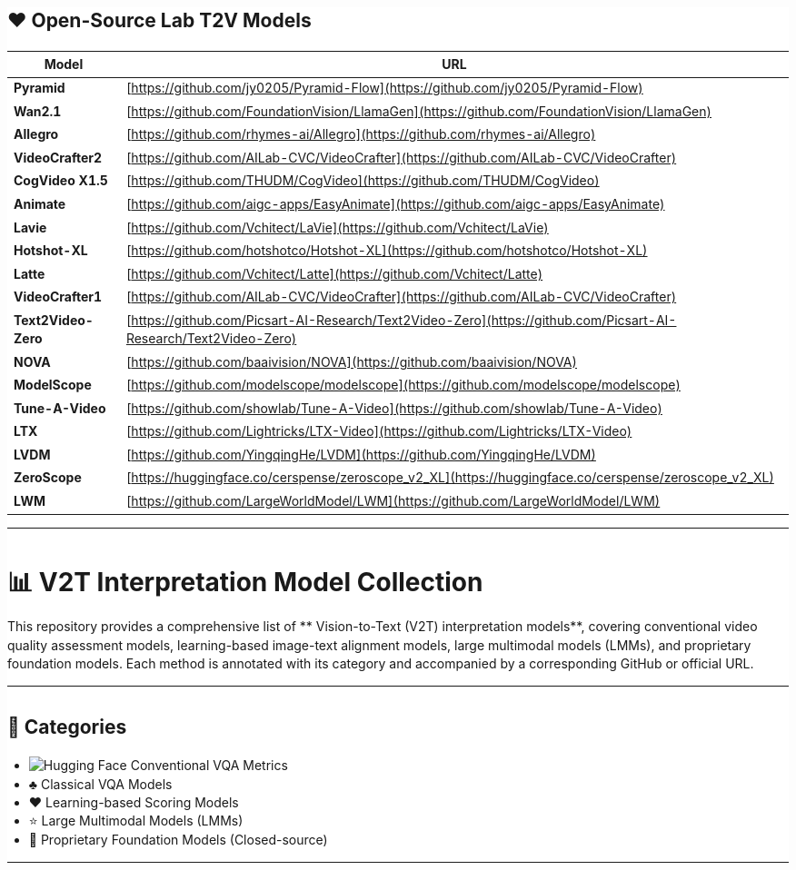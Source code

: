 
## ❤️ Open-Source Lab T2V Models

| Model | URL |
|-------|-----|
| **Pyramid** | [https://github.com/jy0205/Pyramid-Flow](https://github.com/jy0205/Pyramid-Flow) |
| **Wan2.1** | [https://github.com/FoundationVision/LlamaGen](https://github.com/FoundationVision/LlamaGen) |
| **Allegro** | [https://github.com/rhymes-ai/Allegro](https://github.com/rhymes-ai/Allegro) |
| **VideoCrafter2** | [https://github.com/AILab-CVC/VideoCrafter](https://github.com/AILab-CVC/VideoCrafter) |
| **CogVideo X1.5** | [https://github.com/THUDM/CogVideo](https://github.com/THUDM/CogVideo) |
| **Animate** | [https://github.com/aigc-apps/EasyAnimate](https://github.com/aigc-apps/EasyAnimate) |
| **Lavie** | [https://github.com/Vchitect/LaVie](https://github.com/Vchitect/LaVie) |
| **Hotshot-XL** | [https://github.com/hotshotco/Hotshot-XL](https://github.com/hotshotco/Hotshot-XL) |
| **Latte** | [https://github.com/Vchitect/Latte](https://github.com/Vchitect/Latte) |
| **VideoCrafter1** | [https://github.com/AILab-CVC/VideoCrafter](https://github.com/AILab-CVC/VideoCrafter) |
| **Text2Video-Zero** | [https://github.com/Picsart-AI-Research/Text2Video-Zero](https://github.com/Picsart-AI-Research/Text2Video-Zero) |
| **NOVA** | [https://github.com/baaivision/NOVA](https://github.com/baaivision/NOVA) |
| **ModelScope** | [https://github.com/modelscope/modelscope](https://github.com/modelscope/modelscope) |
| **Tune-A-Video** | [https://github.com/showlab/Tune-A-Video](https://github.com/showlab/Tune-A-Video) |
| **LTX** | [https://github.com/Lightricks/LTX-Video](https://github.com/Lightricks/LTX-Video) |
| **LVDM** | [https://github.com/YingqingHe/LVDM](https://github.com/YingqingHe/LVDM) |
| **ZeroScope** | [https://huggingface.co/cerspense/zeroscope_v2_XL](https://huggingface.co/cerspense/zeroscope_v2_XL) |
| **LWM** | [https://github.com/LargeWorldModel/LWM](https://github.com/LargeWorldModel/LWM) |

---





# 📊 V2T Interpretation Model Collection

This repository provides a comprehensive list of ** Vision-to-Text (V2T) interpretation models**, covering conventional video quality assessment models, learning-based image-text alignment models, large multimodal models (LMMs), and proprietary foundation models. Each method is annotated with its category and accompanied by a corresponding GitHub or official URL.

---

## 🧭 Categories
- <img src="https://upload.wikimedia.org/wikipedia/commons/2/21/Matlab_Logo.png" alt="Hugging Face" width="22"/> Conventional VQA Metrics
- ♣️ Classical VQA Models  
- ❤️ Learning-based Scoring Models  
- ⭐ Large Multimodal Models (LMMs)  
- 🔺 Proprietary Foundation Models (Closed-source)

---